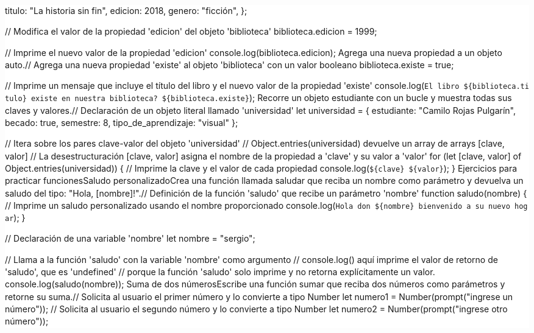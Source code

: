   titulo: "La historia sin fin",
  edicion: 2018,
  genero: "ficción",
};

// Modifica el valor de la propiedad 'edicion' del objeto 'biblioteca'
biblioteca.edicion = 1999;

// Imprime el nuevo valor de la propiedad 'edicion'
console.log(biblioteca.edicion);
Agrega una nueva propiedad a un objeto auto.// Agrega una nueva propiedad 'existe' al objeto 'biblioteca' con un valor booleano
biblioteca.existe = true;

// Imprime un mensaje que incluye el título del libro y el nuevo valor de la propiedad 'existe'
console.log(`El libro ${biblioteca.titulo} existe en nuestra biblioteca? ${biblioteca.existe}`);
Recorre un objeto estudiante con un bucle y muestra todas sus claves y valores.// Declaración de un objeto literal llamado 'universidad'
let universidad = {
  estudiante: "Camilo Rojas Pulgarín",
  becado: true,
  semestre: 8,
  tipo_de_aprendizaje: "visual"
};

// Itera sobre los pares clave-valor del objeto 'universidad'
// Object.entries(universidad) devuelve un array de arrays [clave, valor]
// La desestructuración [clave, valor] asigna el nombre de la propiedad a 'clave' y su valor a 'valor'
for (let [clave, valor] of Object.entries(universidad)) {
  // Imprime la clave y el valor de cada propiedad
  console.log(`${clave} ${valor}`);
}
Ejercicios para practicar funcionesSaludo personalizadoCrea una función llamada saludar que reciba un nombre como parámetro y devuelva un saludo del tipo: "Hola, [nombre]!".// Definición de la función 'saludo' que recibe un parámetro 'nombre'
function saludo(nombre) {
  // Imprime un saludo personalizado usando el nombre proporcionado
  console.log(`Hola don ${nombre} bienvenido a su nuevo hogar`);
}

// Declaración de una variable 'nombre'
let nombre = "sergio";

// Llama a la función 'saludo' con la variable 'nombre' como argumento
// console.log() aquí imprime el valor de retorno de 'saludo', que es 'undefined'
// porque la función 'saludo' solo imprime y no retorna explícitamente un valor.
console.log(saludo(nombre));
Suma de dos númerosEscribe una función sumar que reciba dos números como parámetros y retorne su suma.// Solicita al usuario el primer número y lo convierte a tipo Number
let numero1 = Number(prompt("ingrese un número"));
// Solicita al usuario el segundo número y lo convierte a tipo Number
let numero2 = Number(prompt("ingrese otro número"));
